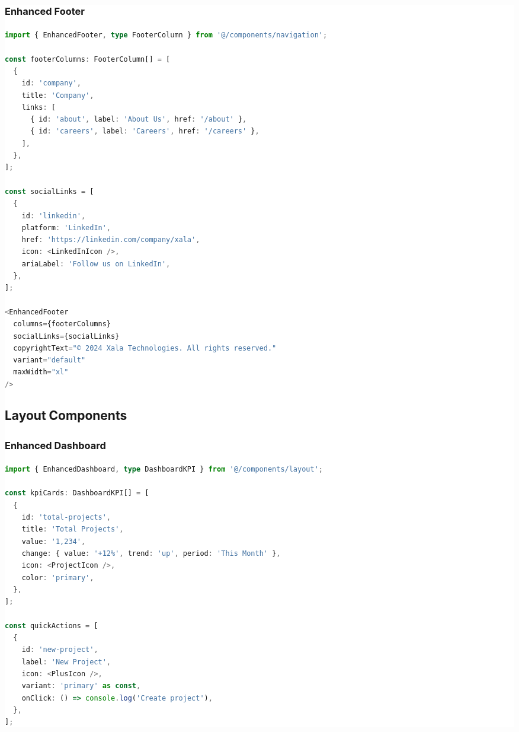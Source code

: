 ### Enhanced Footer

```typescript
import { EnhancedFooter, type FooterColumn } from '@/components/navigation';

const footerColumns: FooterColumn[] = [
  {
    id: 'company',
    title: 'Company',
    links: [
      { id: 'about', label: 'About Us', href: '/about' },
      { id: 'careers', label: 'Careers', href: '/careers' },
    ],
  },
];

const socialLinks = [
  {
    id: 'linkedin',
    platform: 'LinkedIn',
    href: 'https://linkedin.com/company/xala',
    icon: <LinkedInIcon />,
    ariaLabel: 'Follow us on LinkedIn',
  },
];

<EnhancedFooter
  columns={footerColumns}
  socialLinks={socialLinks}
  copyrightText="© 2024 Xala Technologies. All rights reserved."
  variant="default"
  maxWidth="xl"
/>
```

## Layout Components

### Enhanced Dashboard

```typescript
import { EnhancedDashboard, type DashboardKPI } from '@/components/layout';

const kpiCards: DashboardKPI[] = [
  {
    id: 'total-projects',
    title: 'Total Projects',
    value: '1,234',
    change: { value: '+12%', trend: 'up', period: 'This Month' },
    icon: <ProjectIcon />,
    color: 'primary',
  },
];

const quickActions = [
  {
    id: 'new-project',
    label: 'New Project',
    icon: <PlusIcon />,
    variant: 'primary' as const,
    onClick: () => console.log('Create project'),
  },
];

```